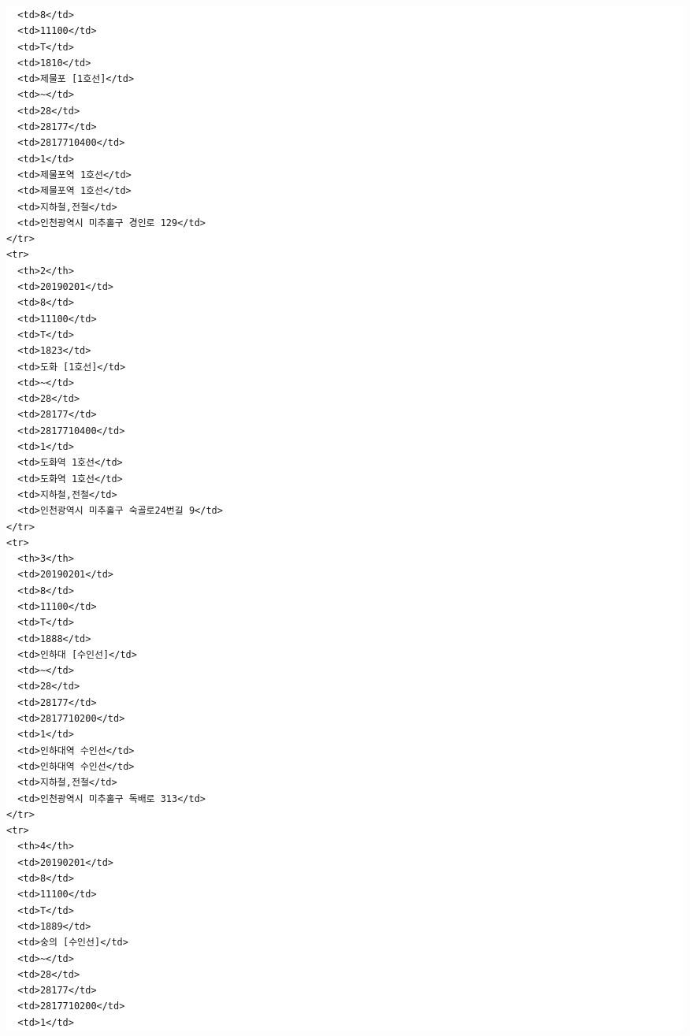       <td>8</td>
      <td>11100</td>
      <td>T</td>
      <td>1810</td>
      <td>제물포 [1호선]</td>
      <td>~</td>
      <td>28</td>
      <td>28177</td>
      <td>2817710400</td>
      <td>1</td>
      <td>제물포역 1호선</td>
      <td>제물포역 1호선</td>
      <td>지하철,전철</td>
      <td>인천광역시 미추홀구 경인로 129</td>
    </tr>
    <tr>
      <th>2</th>
      <td>20190201</td>
      <td>8</td>
      <td>11100</td>
      <td>T</td>
      <td>1823</td>
      <td>도화 [1호선]</td>
      <td>~</td>
      <td>28</td>
      <td>28177</td>
      <td>2817710400</td>
      <td>1</td>
      <td>도화역 1호선</td>
      <td>도화역 1호선</td>
      <td>지하철,전철</td>
      <td>인천광역시 미추홀구 숙골로24번길 9</td>
    </tr>
    <tr>
      <th>3</th>
      <td>20190201</td>
      <td>8</td>
      <td>11100</td>
      <td>T</td>
      <td>1888</td>
      <td>인하대 [수인선]</td>
      <td>~</td>
      <td>28</td>
      <td>28177</td>
      <td>2817710200</td>
      <td>1</td>
      <td>인하대역 수인선</td>
      <td>인하대역 수인선</td>
      <td>지하철,전철</td>
      <td>인천광역시 미추홀구 독배로 313</td>
    </tr>
    <tr>
      <th>4</th>
      <td>20190201</td>
      <td>8</td>
      <td>11100</td>
      <td>T</td>
      <td>1889</td>
      <td>숭의 [수인선]</td>
      <td>~</td>
      <td>28</td>
      <td>28177</td>
      <td>2817710200</td>
      <td>1</td>

[1]: https://www.ncloud.com/product/applicationService/maps
[2]: https://data.seoul.go.kr/dataList/47/S/2/datasetView.do#
[3]: https://wwwnc.cdc.gov/eid/article/26/10/20-1315_article
[4]: https://www.kyci.or.kr/fileup/issuepaper/IssuePaper_202002.pdf
[5]: https://www.cureus.com/articles/30376-changes-in-subway-ridership-in-response-to-covid-19-in-seoul-south-korea-implications-for-social-distancing 